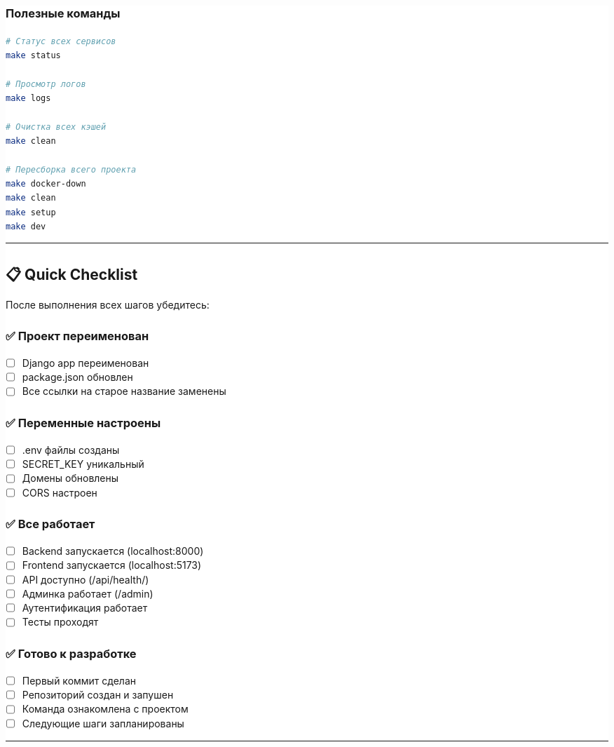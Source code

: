 ### Полезные команды

```bash
# Статус всех сервисов
make status

# Просмотр логов
make logs

# Очистка всех кэшей
make clean

# Пересборка всего проекта
make docker-down
make clean  
make setup
make dev
```

---

## 📋 Quick Checklist

После выполнения всех шагов убедитесь:

### ✅ Проект переименован
- [ ] Django app переименован
- [ ] package.json обновлен
- [ ] Все ссылки на старое название заменены

### ✅ Переменные настроены  
- [ ] .env файлы созданы
- [ ] SECRET_KEY уникальный
- [ ] Домены обновлены
- [ ] CORS настроен

### ✅ Все работает
- [ ] Backend запускается (localhost:8000)
- [ ] Frontend запускается (localhost:5173)
- [ ] API доступно (/api/health/)
- [ ] Админка работает (/admin)
- [ ] Аутентификация работает
- [ ] Тесты проходят

### ✅ Готово к разработке
- [ ] Первый коммит сделан
- [ ] Репозиторий создан и запушен
- [ ] Команда ознакомлена с проектом
- [ ] Следующие шаги запланированы

---
